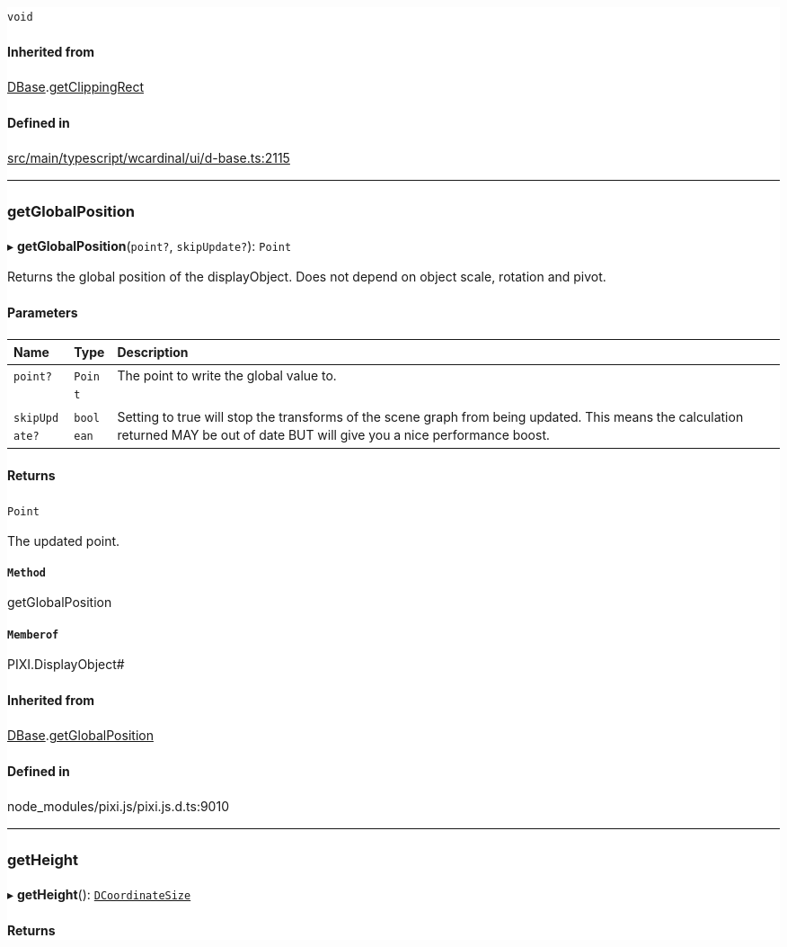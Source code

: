 `void`

#### Inherited from

[DBase](../classes/DBase.md).[getClippingRect](../classes/DBase.md#getclippingrect)

#### Defined in

[src/main/typescript/wcardinal/ui/d-base.ts:2115](https://github.com/winter-cardinal/winter-cardinal-ui/blob/v0.442.0/src/main/typescript/wcardinal/ui/d-base.ts#L2115)

___

### getGlobalPosition

▸ **getGlobalPosition**(`point?`, `skipUpdate?`): `Point`

Returns the global position of the displayObject. Does not depend on object scale, rotation and pivot.

#### Parameters

| Name | Type | Description |
| :------ | :------ | :------ |
| `point?` | `Point` | The point to write the global value to. |
| `skipUpdate?` | `boolean` | Setting to true will stop the transforms of the scene graph from being updated. This means the calculation returned MAY be out of date BUT will give you a nice performance boost. |

#### Returns

`Point`

The updated point.

**`Method`**

getGlobalPosition

**`Memberof`**

PIXI.DisplayObject#

#### Inherited from

[DBase](../classes/DBase.md).[getGlobalPosition](../classes/DBase.md#getglobalposition)

#### Defined in

node_modules/pixi.js/pixi.js.d.ts:9010

___

### getHeight

▸ **getHeight**(): [`DCoordinateSize`](../index.md#dcoordinatesize)

#### Returns
